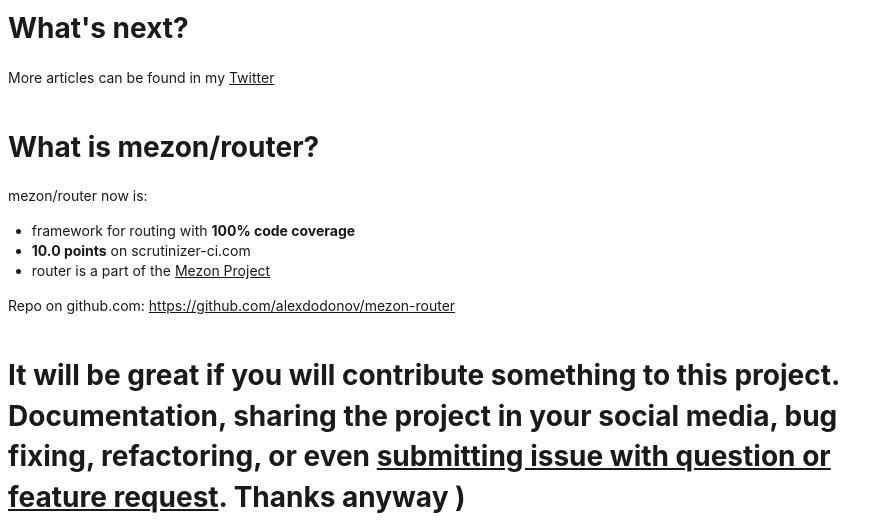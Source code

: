 # What's next?

More articles can be found in my [Twitter](https://twitter.com/mezonphp)

# What is mezon/router?

mezon/router now is:

- framework for routing with **100% code coverage**
- **10.0 points** on scrutinizer-ci.com
- router is a part of the [Mezon Project](https://github.com/alexdodonov/mezon)

Repo on github.com: https://github.com/alexdodonov/mezon-router

# It will be great if you will contribute something to this project. Documentation, sharing the project in your social media, bug fixing, refactoring, or even **[submitting issue with question or feature request](https://github.com/alexdodonov/mezon-router/issues)**. Thanks anyway )